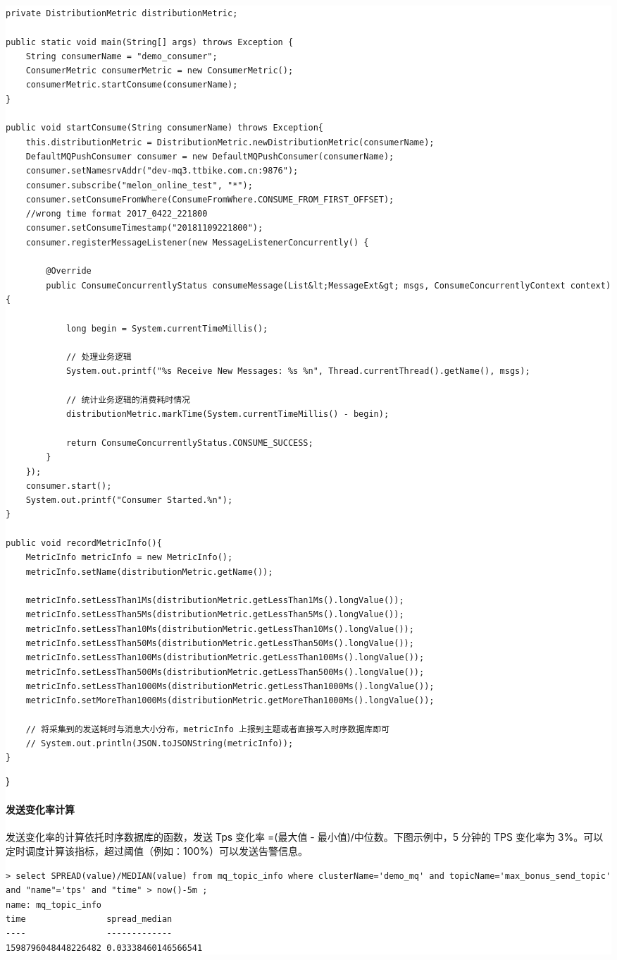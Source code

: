     private DistributionMetric distributionMetric;

    public static void main(String[] args) throws Exception {
        String consumerName = "demo_consumer";
        ConsumerMetric consumerMetric = new ConsumerMetric();
        consumerMetric.startConsume(consumerName);
    }

    public void startConsume(String consumerName) throws Exception{
        this.distributionMetric = DistributionMetric.newDistributionMetric(consumerName);
        DefaultMQPushConsumer consumer = new DefaultMQPushConsumer(consumerName);
        consumer.setNamesrvAddr("dev-mq3.ttbike.com.cn:9876");
        consumer.subscribe("melon_online_test", "*");
        consumer.setConsumeFromWhere(ConsumeFromWhere.CONSUME_FROM_FIRST_OFFSET);
        //wrong time format 2017_0422_221800
        consumer.setConsumeTimestamp("20181109221800");
        consumer.registerMessageListener(new MessageListenerConcurrently() {

            @Override
            public ConsumeConcurrentlyStatus consumeMessage(List&lt;MessageExt&gt; msgs, ConsumeConcurrentlyContext context) {

                long begin = System.currentTimeMillis();

                // 处理业务逻辑
                System.out.printf("%s Receive New Messages: %s %n", Thread.currentThread().getName(), msgs);

                // 统计业务逻辑的消费耗时情况
                distributionMetric.markTime(System.currentTimeMillis() - begin);

                return ConsumeConcurrentlyStatus.CONSUME_SUCCESS;
            }
        });
        consumer.start();
        System.out.printf("Consumer Started.%n");
    }

    public void recordMetricInfo(){
        MetricInfo metricInfo = new MetricInfo();
        metricInfo.setName(distributionMetric.getName());

        metricInfo.setLessThan1Ms(distributionMetric.getLessThan1Ms().longValue());
        metricInfo.setLessThan5Ms(distributionMetric.getLessThan5Ms().longValue());
        metricInfo.setLessThan10Ms(distributionMetric.getLessThan10Ms().longValue());
        metricInfo.setLessThan50Ms(distributionMetric.getLessThan50Ms().longValue());
        metricInfo.setLessThan100Ms(distributionMetric.getLessThan100Ms().longValue());
        metricInfo.setLessThan500Ms(distributionMetric.getLessThan500Ms().longValue());
        metricInfo.setLessThan1000Ms(distributionMetric.getLessThan1000Ms().longValue());
        metricInfo.setMoreThan1000Ms(distributionMetric.getMoreThan1000Ms().longValue());

        // 将采集到的发送耗时与消息大小分布，metricInfo 上报到主题或者直接写入时序数据库即可
        // System.out.println(JSON.toJSONString(metricInfo));
    }
}

</code></pre>
<h4 id="发送变化率计算">发送变化率计算</h4>
<p>发送变化率的计算依托时序数据库的函数，发送 Tps 变化率 =(最大值 - 最小值)/中位数。下图示例中，5 分钟的 TPS 变化率为 3%。可以定时调度计算该指标，超过阈值（例如：100%）可以发送告警信息。</p>
<pre><code>&gt; select SPREAD(value)/MEDIAN(value) from mq_topic_info where clusterName='demo_mq' and topicName='max_bonus_send_topic' and "name"='tps' and "time" &gt; now()-5m ;
name: mq_topic_info
time                spread_median
----                -------------
1598796048448226482 0.03338460146566541
</code></pre>
</div>
</div>